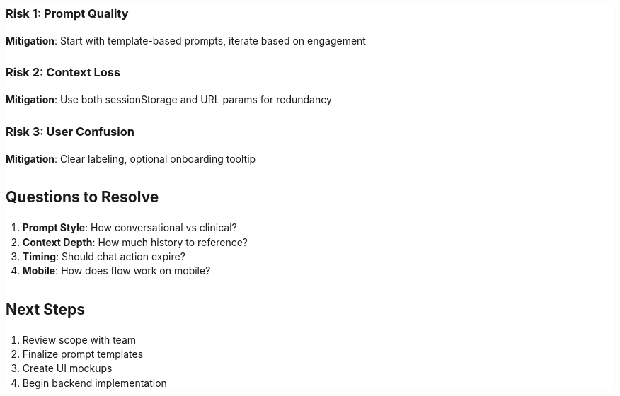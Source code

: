 ### Risk 1: Prompt Quality

**Mitigation**: Start with template-based prompts, iterate based on engagement

### Risk 2: Context Loss

**Mitigation**: Use both sessionStorage and URL params for redundancy

### Risk 3: User Confusion

**Mitigation**: Clear labeling, optional onboarding tooltip

## Questions to Resolve

1. **Prompt Style**: How conversational vs clinical?
2. **Context Depth**: How much history to reference?
3. **Timing**: Should chat action expire?
4. **Mobile**: How does flow work on mobile?

## Next Steps

1. Review scope with team
2. Finalize prompt templates
3. Create UI mockups
4. Begin backend implementation
